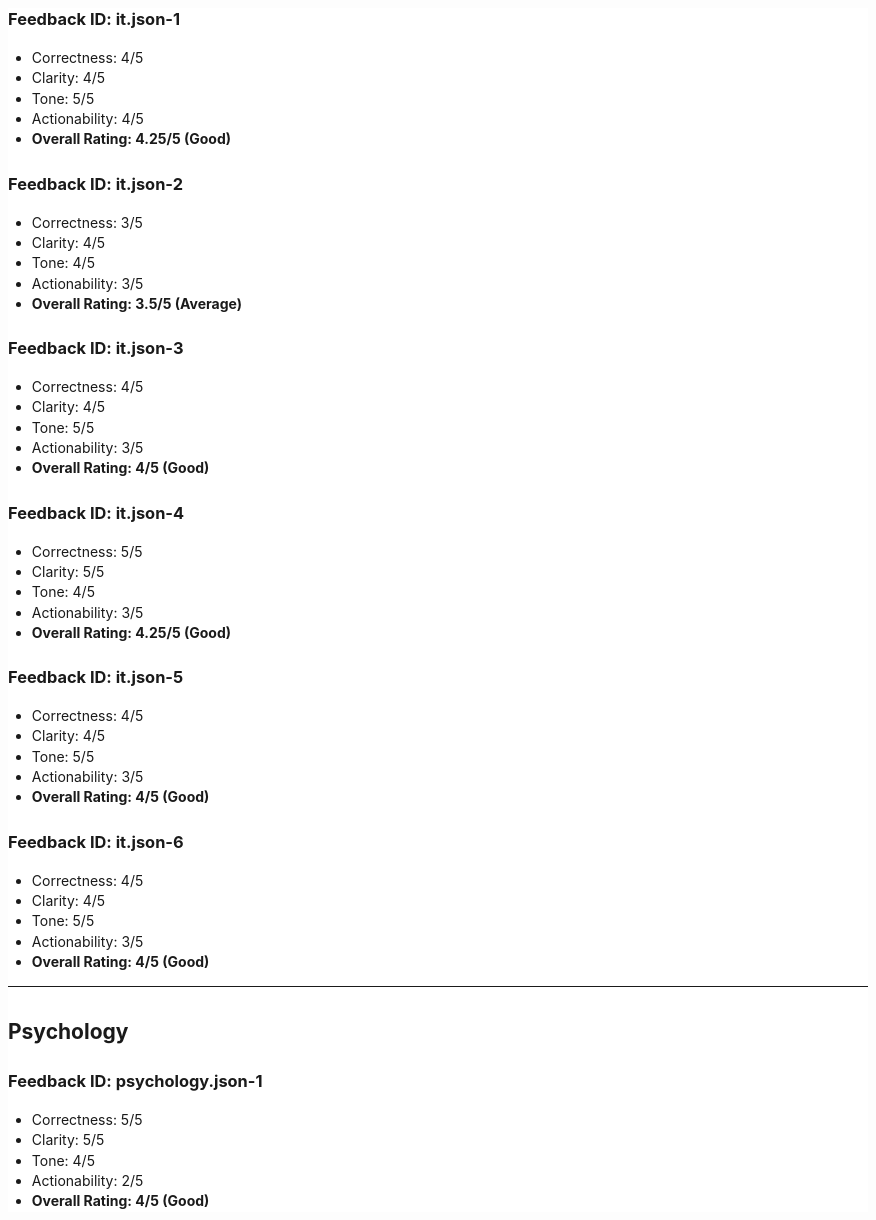 ### Feedback ID: it.json-1
- Correctness: 4/5  
- Clarity: 4/5  
- Tone: 5/5  
- Actionability: 4/5  
- **Overall Rating: 4.25/5 (Good)**

### Feedback ID: it.json-2
- Correctness: 3/5  
- Clarity: 4/5  
- Tone: 4/5  
- Actionability: 3/5  
- **Overall Rating: 3.5/5 (Average)**

### Feedback ID: it.json-3
- Correctness: 4/5  
- Clarity: 4/5  
- Tone: 5/5  
- Actionability: 3/5  
- **Overall Rating: 4/5 (Good)**

### Feedback ID: it.json-4
- Correctness: 5/5  
- Clarity: 5/5  
- Tone: 4/5  
- Actionability: 3/5  
- **Overall Rating: 4.25/5 (Good)**

### Feedback ID: it.json-5
- Correctness: 4/5  
- Clarity: 4/5  
- Tone: 5/5  
- Actionability: 3/5  
- **Overall Rating: 4/5 (Good)**

### Feedback ID: it.json-6
- Correctness: 4/5  
- Clarity: 4/5  
- Tone: 5/5  
- Actionability: 3/5  
- **Overall Rating: 4/5 (Good)**

---

## Psychology

### Feedback ID: psychology.json-1
- Correctness: 5/5  
- Clarity: 5/5  
- Tone: 4/5  
- Actionability: 2/5  
- **Overall Rating: 4/5 (Good)**
